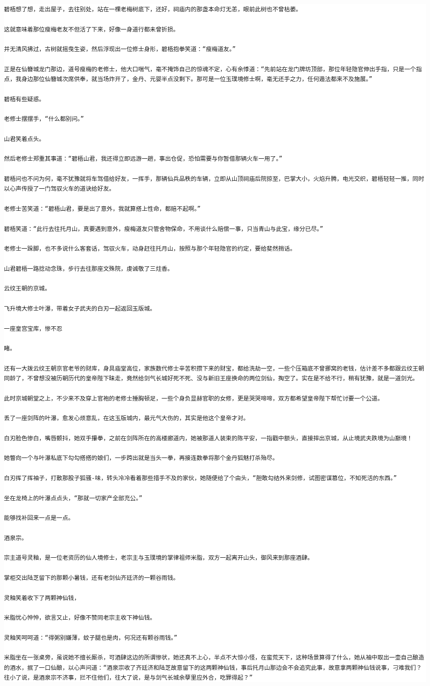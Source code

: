     碧梧想了想，走出屋子，去往别处，站在一棵老梅树底下，还好，祠庙内的那盏本命灯无恙，眼前此树也不曾枯萎。

    这就意味着那位瘦梅老友不但活了下来，好像一身道行都未曾折损。

    并无清风拂过，古树就摇曳生姿，然后浮现出一位修士身形，碧梧抱拳笑道：“瘦梅道友。”

    正是在仙簪城龙门那边，道号瘦梅的老修士，他大口喘气，毫不掩饰自己的惊魂不定，心有余悸道：“先前站在龙门牌坊顶部，那位年轻隐官伸出手指，只是一个指点，我身边那位仙簪城次席供奉，就当场炸开了，金丹、元婴半点没剩下。那可是一位玉璞境修士啊，毫无还手之力，任何遁法都来不及施展。”

    碧梧有些疑惑。

    老修士摆摆手，“什么都别问。”

    山君笑着点头。

    然后老修士郑重其事道：“碧梧山君，我还得立即远游一趟，事出仓促，恐怕需要与你暂借那辆火车一用了。”

    碧梧问也不问为何，毫不犹豫就将车驾借给好友，一挥手，那辆仙兵品秩的车辆，立即从山顶祠庙后院掠至，巴掌大小，火焰升腾，电光交织，碧梧轻轻一推，同时以心声传授了一门驾驭火车的道诀给好友。

    老修士苦笑道：“碧梧山君，要是出了意外，我就算搭上性命，都赔不起啊。”

    碧梧笑道：“此行去往托月山，真要遇到意外，瘦梅道友只管舍物保命，不用谈什么赔偿一事，只当青山与此宝，缘分已尽。”

    老修士一跺脚，也不多说什么客套话，驾驭火车，动身赶往托月山，按照与那个年轻隐官的约定，要给斐然捎话。

    山君碧梧一路捻动念珠，步行去往那座文殊院，虔诚敬了三炷香。

    云纹王朝的京城。

    飞升境大修士叶瀑，带着女子武夫的白刃一起返回玉版城。

    一座皇宫宝库，惨不忍

    睹。

    还有一大拨云纹王朝京官老爷的财库，身具庙堂高位，家族数代修士辛苦积攒下来的财宝，都给洗劫一空，一些个压箱底不曾挪窝的老钱，估计差不多都跟云纹王朝同龄了，不曾想没被历朝历代的皇帝陛下昧走，竟然给剑气长城好死不死、没与新旧王座换命的两位剑仙，掏空了。实在是不给不行，稍有犹豫，就是一道剑光。

    此时京城朝堂之上，不少来不及穿上官袍的老修士捶胸顿足，一些个身负显赫官职的女修，更是哭哭啼啼，双方都希望皇帝陛下帮忙讨要一个公道。

    丢了一座剑阵的叶瀑，愈发心烦意乱，在这玉版城内，最元气大伤的，其实是他这个皇帝才对。

    白刃脸色惨白，嘴唇颤抖，她双手攥拳，之前在剑阵所在的高楼廊道内，她被那道人装束的陈平安，一指戳中额头，直接摔出京城，从止境武夫跌境为山巅境！

    她瞥向一个与叶瀑私底下勾勾搭搭的娘们，一步跨出就是当头一拳，再接连数拳将那个金丹狐魅打杀殆尽。

    白刃挥了挥袖子，打散那股子狐骚-味，转头冷冷看着那些措手不及的家伙，她随便给了个由头，“胆敢勾结外来剑修，试图密谋篡位，不知死活的东西。”

    坐在龙椅上的叶瀑点点头，“那就一切家产全部充公。”

    能够找补回来一点是一点。

    酒泉宗。

    宗主道号灵釉，是一位老资历的仙人境修士，老宗主与玉璞境的掌律祖师米脂，双方一起离开山头，御风来到那座酒肆。

    掌柜交出陆芝留下的那颗小暑钱，还有老剑仙齐廷济的一颗谷雨钱。

    灵釉笑着收下了两颗神仙钱，

    米脂忧心忡忡，欲言又止，好像不赞同老宗主收下神仙钱。

    灵釉笑呵呵道：“得粥别嫌薄，蚊子腿也是肉，何况还有颗谷雨钱。”

    米脂坐在一张桌旁，虽说她不擅长厮杀，可酒肆这边的所谓惨状，她还真不上心，半点不大惊小怪，在蛮荒天下，这种场景算得了什么，她从袖中取出一壶自己酿造的酒水，抿了一口仙酿，以心声问道：“酒泉宗收了齐廷济和陆芝故意留下的这两颗神仙钱，事后托月山那边会不会追究此事，故意拿两颗神仙钱说事，刁难我们？往小了说，是酒泉宗不济事，拦不住他们，往大了说，是与剑气长城余孽里应外合，吃罪得起？”
